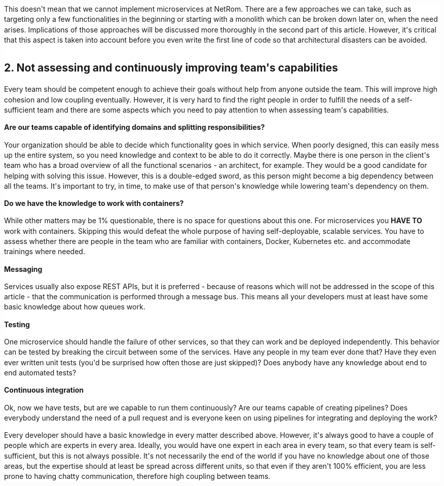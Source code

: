This doesn't mean that we cannot implement microservices at NetRom. There are a few approaches we can take, such as targeting only a few functionalities in the beginning or starting with a monolith which can be broken down later on, when the need arises. Implications of those approaches will be discussed more thoroughly in the second part of this article. However, it's critical that this aspect is taken into account before you even write the first line of code so that architectural disasters can be avoided.


## **2. Not assessing and continuously improving team's capabilities**

Every team should be competent enough to achieve their goals without help from anyone outside the team. This will improve high cohesion and low coupling eventually. However, it is very hard to find the right people in order to fulfill the needs of a self-sufficient team and there are some aspects which you need to pay attention to when assessing team's capabilities.

**Are our teams capable of identifying domains and splitting responsibilities?**

Your organization should be able to decide which functionality goes in which service. When poorly designed, this can easily mess up the entire system, so you need knowledge and context to be able to do it correctly. Maybe there is one person in the client's team who has a broad overview of all the functional scenarios - an architect, for example. They would be a good candidate for helping with solving this issue. However, this is a double-edged sword, as this person might become a big dependency between all the teams. It's important to try, in time, to make use of that person's knowledge while lowering team's dependency on them.

**Do we have the knowledge to work with containers?**

While other matters may be 1% questionable, there is no space for questions about this one. For microservices you **HAVE TO** work with containers. Skipping this would defeat the whole purpose of having self-deployable, scalable services. You have to assess whether there are people in the team who are familiar with containers, Docker, Kubernetes etc. and accommodate trainings where needed. 

**Messaging**

Services usually also expose REST APIs, but it is preferred - because of reasons which will not be addressed in the scope of this article - that the communication is performed through a message bus. This means all your developers must at least have some basic knowledge about how queues work.

**Testing**

One microservice should handle the failure of other services, so that they can work and be deployed independently. This behavior can be tested by breaking the circuit between some of the services. Have any people in my team ever done that? Have they even ever written unit tests (you'd be surprised how often those are just skipped)? Does anybody have any knowledge about end to end automated tests?

**Continuous integration**

Ok, now we have tests, but are we capable to run them continuously? Are our teams capable of creating pipelines? Does everybody understand the need of a pull request and is everyone keen on using pipelines for integrating and deploying the work?

Every developer should have a basic knowledge in every matter described above. However, it's always good to have a couple of people which are experts in every area. Ideally, you would have one expert in each area in every team, so that every team is self-sufficient, but this is not always possible. It's not necessarily the end of  the world if you have no knowledge about one of those areas, but the expertise should at least be spread across different units, so that even if they aren't 100% efficient, you are less prone to having chatty communication, therefore high coupling between teams.
